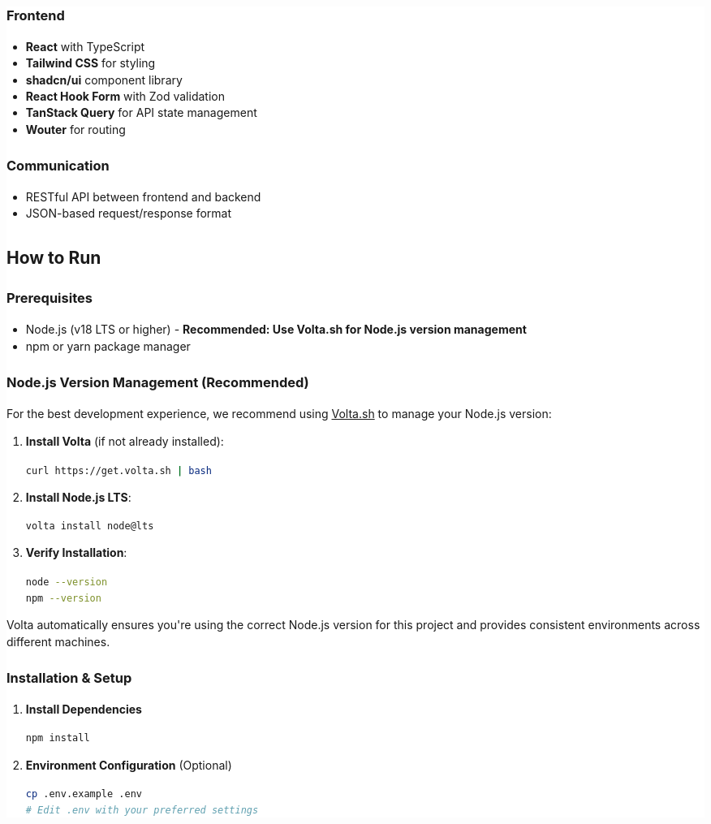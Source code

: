 ### Frontend
- **React** with TypeScript
- **Tailwind CSS** for styling
- **shadcn/ui** component library
- **React Hook Form** with Zod validation
- **TanStack Query** for API state management
- **Wouter** for routing

### Communication
- RESTful API between frontend and backend
- JSON-based request/response format

## How to Run

### Prerequisites
- Node.js (v18 LTS or higher) - **Recommended: Use Volta.sh for Node.js version management**
- npm or yarn package manager

### Node.js Version Management (Recommended)

For the best development experience, we recommend using [Volta.sh](https://volta.sh/) to manage your Node.js version:

1. **Install Volta** (if not already installed):
   ```bash
   curl https://get.volta.sh | bash
   ```

2. **Install Node.js LTS**:
   ```bash
   volta install node@lts
   ```

3. **Verify Installation**:
   ```bash
   node --version
   npm --version
   ```

Volta automatically ensures you're using the correct Node.js version for this project and provides consistent environments across different machines.

### Installation & Setup

1. **Install Dependencies**
   ```bash
   npm install
   ```

2. **Environment Configuration** (Optional)
   ```bash
   cp .env.example .env
   # Edit .env with your preferred settings
   ```
